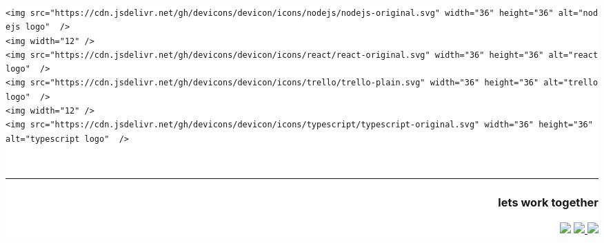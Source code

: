     <img src="https://cdn.jsdelivr.net/gh/devicons/devicon/icons/nodejs/nodejs-original.svg" width="36" height="36" alt="nodejs logo"  />
    <img width="12" />
    <img src="https://cdn.jsdelivr.net/gh/devicons/devicon/icons/react/react-original.svg" width="36" height="36" alt="react logo"  />
    <img src="https://cdn.jsdelivr.net/gh/devicons/devicon/icons/trello/trello-plain.svg" width="36" height="36" alt="trello logo"  />
    <img width="12" />
    <img src="https://cdn.jsdelivr.net/gh/devicons/devicon/icons/typescript/typescript-original.svg" width="36" height="36" alt="typescript logo"  />
</div>

<br>
<hr>

<div align="right"> 
<h3> lets work together </h3>
<a href="https://www.linkedin.com/in/feduarte-dev//" target="_blank"><img src="https://img.shields.io/badge/-LinkedIn-%230077B5?style=for-the-badge&logo=linkedin&logoColor=white"></a>
<a href =  "mailto:feduarte.dev@gmail.com"><img src="https://img.shields.io/badge/Gmail-D14836?style=for-the-badge&logo=gmail&logoColor=white" target="_blank"> </a>
<a href="https://wa.me/5553984135250" target="_blank"><img src="https://img.shields.io/badge/WhatsApp-25D366?style=for-the-badge&logo=whatsapp&logoColor=white"></a>
</div>
